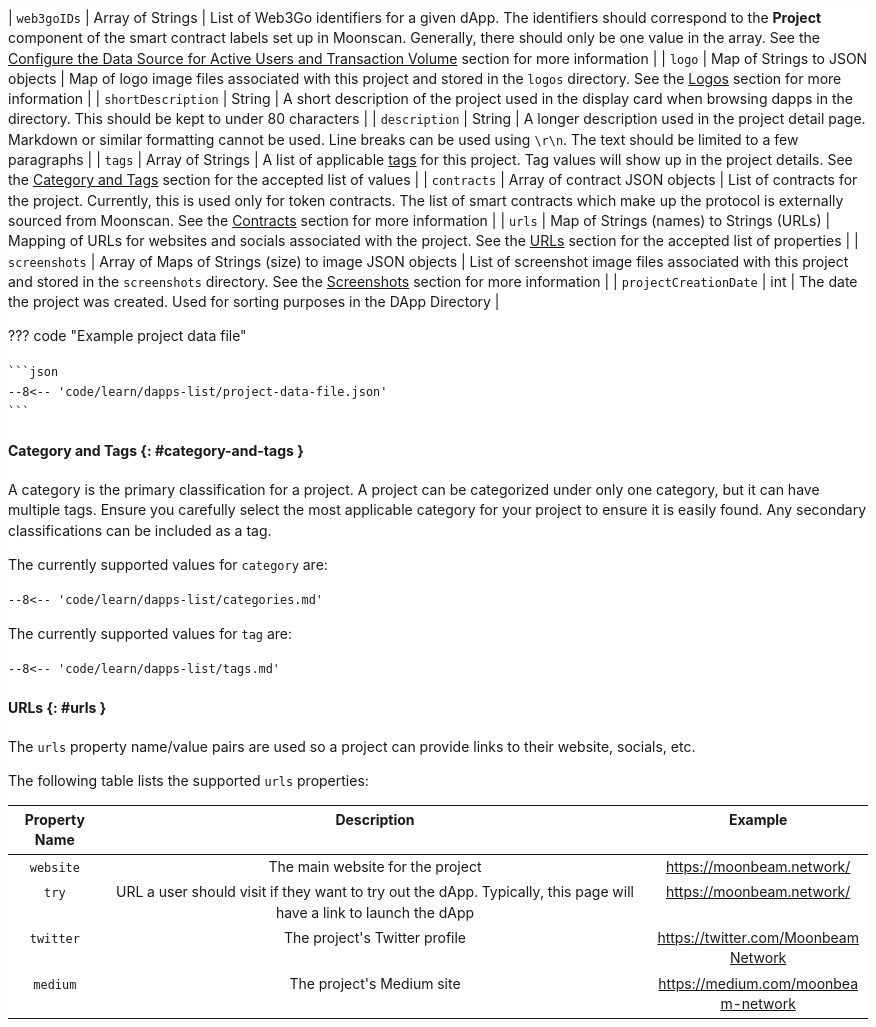 |              `web3goIDs`               |                   Array of Strings                    | List of Web3Go identifiers for a given dApp. The identifiers should correspond to the **Project** component of the smart contract labels set up in Moonscan. Generally, there should only be one value in the array. See the [Configure the Data Source for Active Users and Transaction Volume](#configure-active-users) section for more information |
|                 `logo`                 |            Map of Strings to JSON objects             |                                                                                                     Map of logo image files associated with this project and stored in the `logos` directory. See the [Logos](#logos) section for more information                                                                                                     |
|           `shortDescription`           |                        String                         |                                                                                                      A short description of the project used in the display card when browsing dapps in the directory. This should be kept to under 80 characters                                                                                                      |
|             `description`              |                        String                         |                                                                               A longer description used in the project detail page. Markdown or similar formatting cannot be used. Line breaks can be used using `\r\n`. The text should be limited to a few paragraphs                                                                                |
|                 `tags`                 |                   Array of Strings                    |                                                                       A list of applicable [tags](#category-and-tags) for this project. Tag values will show up in the project details. See the [Category and Tags](#category-and-tags) section for the accepted list of values                                                                        |
|              `contracts`               |            Array of contract JSON objects             |                                                     List of contracts for the project. Currently, this is used only for token contracts. The list of smart contracts which make up the protocol is externally sourced from Moonscan. See the [Contracts](#contracts) section for more information                                                      |
|                 `urls`                 |       Map of Strings (names) to Strings (URLs)        |                                                                                                        Mapping of URLs for websites and socials associated with the project. See the [URLs](#urls) section for the accepted list of properties                                                                                                         |
|             `screenshots`              | Array of Maps of Strings (size) to image JSON objects |                                                                                        List of screenshot image files associated with this project and stored in the `screenshots` directory. See the [Screenshots](#screenshots) section for more information                                                                                         |
|         `projectCreationDate`          |                          int                          |                                                                                                                                   The date the project was created. Used for sorting purposes in the DApp Directory                                                                                                                                    |

??? code "Example project data file"

    ```json
    --8<-- 'code/learn/dapps-list/project-data-file.json'
    ```

#### Category and Tags {: #category-and-tags }

A category is the primary classification for a project. A project can be categorized under only one category, but it can have multiple tags. Ensure you carefully select the most applicable category for your project to ensure it is easily found. Any secondary classifications can be included as a tag. 

The currently supported values for `category` are:

```text
--8<-- 'code/learn/dapps-list/categories.md'
```

The currently supported values for `tag` are:

```text
--8<-- 'code/learn/dapps-list/tags.md'
```

#### URLs {: #urls }

The `urls` property name/value pairs are used so a project can provide links to their website, socials, etc.

The following table lists the supported `urls` properties:

| Property Name |                                                    Description                                                     |                     Example                     |
|:-------------:|:------------------------------------------------------------------------------------------------------------------:|:-----------------------------------------------:|
|   `website`   |                                          The main website for the project                                          |            https://moonbeam.network/            |
|     `try`     | URL a user should visit if they want to try out the dApp. Typically, this page will have a link to launch the dApp |            https://moonbeam.network/            |
|   `twitter`   |                                           The project's Twitter profile                                            |       https://twitter.com/MoonbeamNetwork       |
|   `medium`    |                                             The project's Medium site                                              |       https://medium.com/moonbeam-network       |